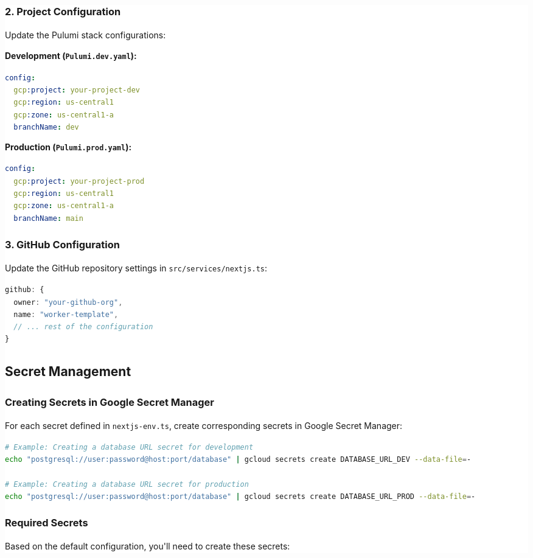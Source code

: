 ### 2. Project Configuration

Update the Pulumi stack configurations:

**Development (`Pulumi.dev.yaml`):**

```yaml
config:
  gcp:project: your-project-dev
  gcp:region: us-central1
  gcp:zone: us-central1-a
  branchName: dev
```

**Production (`Pulumi.prod.yaml`):**

```yaml
config:
  gcp:project: your-project-prod
  gcp:region: us-central1
  gcp:zone: us-central1-a
  branchName: main
```

### 3. GitHub Configuration

Update the GitHub repository settings in `src/services/nextjs.ts`:

```typescript
github: {
  owner: "your-github-org",
  name: "worker-template",
  // ... rest of the configuration
}
```

## Secret Management

### Creating Secrets in Google Secret Manager

For each secret defined in `nextjs-env.ts`, create corresponding secrets in Google Secret Manager:

```bash
# Example: Creating a database URL secret for development
echo "postgresql://user:password@host:port/database" | gcloud secrets create DATABASE_URL_DEV --data-file=-

# Example: Creating a database URL secret for production
echo "postgresql://user:password@host:port/database" | gcloud secrets create DATABASE_URL_PROD --data-file=-
```

### Required Secrets

Based on the default configuration, you'll need to create these secrets:
